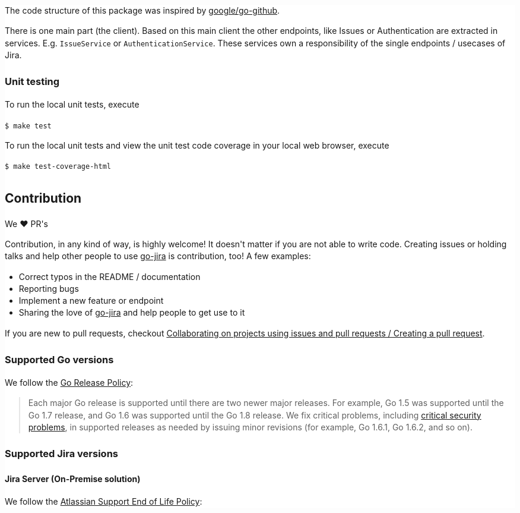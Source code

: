 The code structure of this package was inspired by [google/go-github](https://github.com/google/go-github).

There is one main part (the client).
Based on this main client the other endpoints, like Issues or Authentication are extracted in services. E.g. `IssueService` or `AuthenticationService`.
These services own a responsibility of the single endpoints / usecases of Jira.

### Unit testing

To run the local unit tests, execute

```sh
$ make test
```

To run the local unit tests and view the unit test code coverage in your local web browser, execute

```sh
$ make test-coverage-html
```

## Contribution

We ❤️ PR's

Contribution, in any kind of way, is highly welcome!
It doesn't matter if you are not able to write code.
Creating issues or holding talks and help other people to use [go-jira](https://github.com/andygrunwald/go-jira) is contribution, too!
A few examples:

* Correct typos in the README / documentation
* Reporting bugs
* Implement a new feature or endpoint
* Sharing the love of [go-jira](https://github.com/andygrunwald/go-jira) and help people to get use to it

If you are new to pull requests, checkout [Collaborating on projects using issues and pull requests / Creating a pull request](https://docs.github.com/en/pull-requests/collaborating-with-pull-requests/proposing-changes-to-your-work-with-pull-requests/creating-a-pull-request).

### Supported Go versions

We follow the [Go Release Policy](https://go.dev/doc/devel/release#policy):

> Each major Go release is supported until there are two newer major releases. For example, Go 1.5 was supported until the Go 1.7 release, and Go 1.6 was supported until the Go 1.8 release. We fix critical problems, including [critical security problems](https://go.dev/security/), in supported releases as needed by issuing minor revisions (for example, Go 1.6.1, Go 1.6.2, and so on).

### Supported Jira versions

#### Jira Server (On-Premise solution)

We follow the [Atlassian Support End of Life Policy](https://confluence.atlassian.com/support/atlassian-support-end-of-life-policy-201851003.html):
